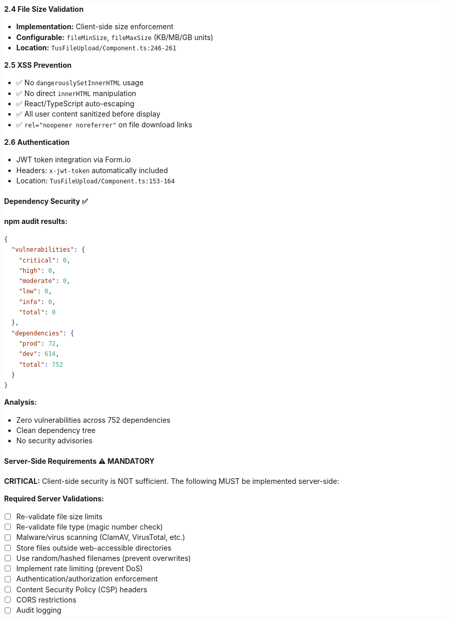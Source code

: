 **2.4 File Size Validation**
- **Implementation:** Client-side size enforcement
- **Configurable:** `fileMinSize`, `fileMaxSize` (KB/MB/GB units)
- **Location:** `TusFileUpload/Component.ts:246-261`

**2.5 XSS Prevention**
- ✅ No `dangerouslySetInnerHTML` usage
- ✅ No direct `innerHTML` manipulation
- ✅ React/TypeScript auto-escaping
- ✅ All user content sanitized before display
- ✅ `rel="noopener noreferrer"` on file download links

**2.6 Authentication**
- JWT token integration via Form.io
- Headers: `x-jwt-token` automatically included
- Location: `TusFileUpload/Component.ts:153-164`

#### Dependency Security ✅

**npm audit results:**
```json
{
  "vulnerabilities": {
    "critical": 0,
    "high": 0,
    "moderate": 0,
    "low": 0,
    "info": 0,
    "total": 0
  },
  "dependencies": {
    "prod": 72,
    "dev": 614,
    "total": 752
  }
}
```

**Analysis:**
- Zero vulnerabilities across 752 dependencies
- Clean dependency tree
- No security advisories

#### Server-Side Requirements ⚠️ MANDATORY

**CRITICAL:** Client-side security is NOT sufficient. The following MUST be implemented server-side:

**Required Server Validations:**
- [ ] Re-validate file size limits
- [ ] Re-validate file type (magic number check)
- [ ] Malware/virus scanning (ClamAV, VirusTotal, etc.)
- [ ] Store files outside web-accessible directories
- [ ] Use random/hashed filenames (prevent overwrites)
- [ ] Implement rate limiting (prevent DoS)
- [ ] Authentication/authorization enforcement
- [ ] Content Security Policy (CSP) headers
- [ ] CORS restrictions
- [ ] Audit logging
